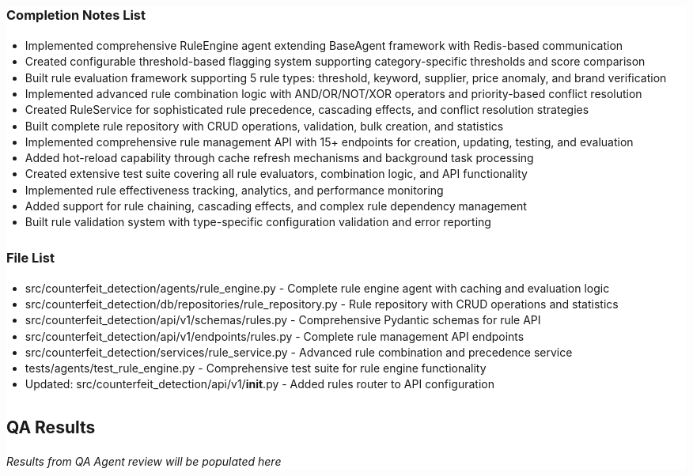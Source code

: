 ### Completion Notes List
- Implemented comprehensive RuleEngine agent extending BaseAgent framework with Redis-based communication
- Created configurable threshold-based flagging system supporting category-specific thresholds and score comparison
- Built rule evaluation framework supporting 5 rule types: threshold, keyword, supplier, price anomaly, and brand verification
- Implemented advanced rule combination logic with AND/OR/NOT/XOR operators and priority-based conflict resolution
- Created RuleService for sophisticated rule precedence, cascading effects, and conflict resolution strategies
- Built complete rule repository with CRUD operations, validation, bulk creation, and statistics
- Implemented comprehensive rule management API with 15+ endpoints for creation, updating, testing, and evaluation
- Added hot-reload capability through cache refresh mechanisms and background task processing
- Created extensive test suite covering all rule evaluators, combination logic, and API functionality
- Implemented rule effectiveness tracking, analytics, and performance monitoring
- Added support for rule chaining, cascading effects, and complex rule dependency management
- Built rule validation system with type-specific configuration validation and error reporting

### File List
- src/counterfeit_detection/agents/rule_engine.py - Complete rule engine agent with caching and evaluation logic
- src/counterfeit_detection/db/repositories/rule_repository.py - Rule repository with CRUD operations and statistics
- src/counterfeit_detection/api/v1/schemas/rules.py - Comprehensive Pydantic schemas for rule API
- src/counterfeit_detection/api/v1/endpoints/rules.py - Complete rule management API endpoints
- src/counterfeit_detection/services/rule_service.py - Advanced rule combination and precedence service
- tests/agents/test_rule_engine.py - Comprehensive test suite for rule engine functionality
- Updated: src/counterfeit_detection/api/v1/__init__.py - Added rules router to API configuration

## QA Results
*Results from QA Agent review will be populated here*
